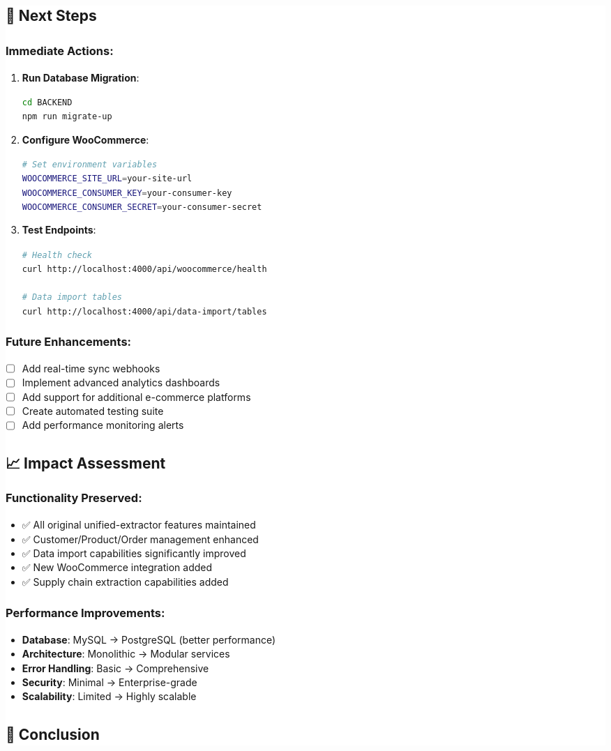 ## 🚀 Next Steps

### Immediate Actions:
1. **Run Database Migration**:
   ```bash
   cd BACKEND
   npm run migrate-up
   ```

2. **Configure WooCommerce**:
   ```bash
   # Set environment variables
   WOOCOMMERCE_SITE_URL=your-site-url
   WOOCOMMERCE_CONSUMER_KEY=your-consumer-key
   WOOCOMMERCE_CONSUMER_SECRET=your-consumer-secret
   ```

3. **Test Endpoints**:
   ```bash
   # Health check
   curl http://localhost:4000/api/woocommerce/health
   
   # Data import tables
   curl http://localhost:4000/api/data-import/tables
   ```

### Future Enhancements:
- [ ] Add real-time sync webhooks
- [ ] Implement advanced analytics dashboards
- [ ] Add support for additional e-commerce platforms
- [ ] Create automated testing suite
- [ ] Add performance monitoring alerts

## 📈 Impact Assessment

### Functionality Preserved:
- ✅ All original unified-extractor features maintained
- ✅ Customer/Product/Order management enhanced
- ✅ Data import capabilities significantly improved
- ✅ New WooCommerce integration added
- ✅ Supply chain extraction capabilities added

### Performance Improvements:
- **Database**: MySQL → PostgreSQL (better performance)
- **Architecture**: Monolithic → Modular services
- **Error Handling**: Basic → Comprehensive
- **Security**: Minimal → Enterprise-grade
- **Scalability**: Limited → Highly scalable

## 🎉 Conclusion
